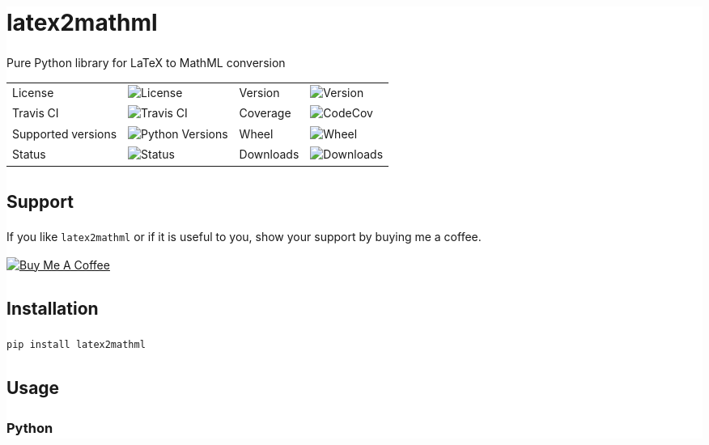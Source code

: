 # latex2mathml

Pure Python library for LaTeX to MathML conversion

<table>
    <tr>
        <td>License</td>
        <td><img src='https://img.shields.io/pypi/l/latex2mathml.svg' alt="License"></td>
        <td>Version</td>
        <td><img src='https://img.shields.io/pypi/v/latex2mathml.svg' alt="Version"></td>
    </tr>
    <tr>
        <td>Travis CI</td>
        <td><img src='https://travis-ci.org/roniemartinez/latex2mathml.svg?branch=develop' alt="Travis CI"></td>
        <td>Coverage</td>
        <td><img src='https://codecov.io/gh/roniemartinez/latex2mathml/branch/develop/graph/badge.svg' alt="CodeCov"></td>
    </tr>
    <tr>
        <td>Supported versions</td>
        <td><img src='https://img.shields.io/pypi/pyversions/latex2mathml.svg' alt="Python Versions"></td>
        <td>Wheel</td>
        <td><img src='https://img.shields.io/pypi/wheel/latex2mathml.svg' alt="Wheel"></td>
    </tr>
    <tr>
        <td>Status</td>
        <td><img src='https://img.shields.io/pypi/status/latex2mathml.svg' alt="Status"></td>
        <td>Downloads</td>
        <td><img src='https://img.shields.io/pypi/dm/latex2mathml.svg' alt="Downloads"></td>
    </tr>
</table>

## Support
If you like `latex2mathml` or if it is useful to you, show your support by buying me a coffee.

<a href="https://www.buymeacoffee.com/roniemartinez" target="_blank"><img src="https://cdn.buymeacoffee.com/buttons/default-orange.png" alt="Buy Me A Coffee" height="41" width="174"></a>

## Installation

```bash
pip install latex2mathml
```

## Usage

### Python
